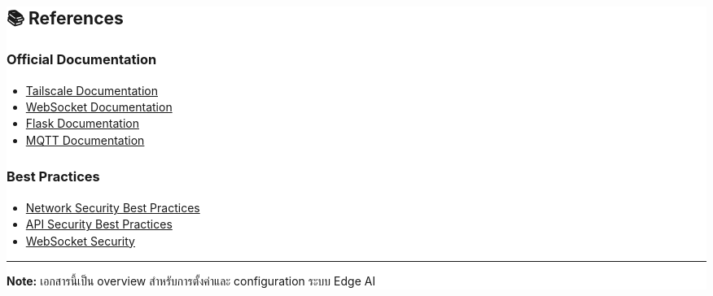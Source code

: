 ## 📚 References

### Official Documentation
- [Tailscale Documentation](https://tailscale.com/kb/)
- [WebSocket Documentation](https://websockets.readthedocs.io/)
- [Flask Documentation](https://flask.palletsprojects.com/)
- [MQTT Documentation](https://mqtt.org/documentation)

### Best Practices
- [Network Security Best Practices](https://www.nist.gov/cyberframework)
- [API Security Best Practices](https://owasp.org/www-project-api-security/)
- [WebSocket Security](https://websocket.org/echo.html)

---

**Note:** เอกสารนี้เป็น overview สำหรับการตั้งค่าและ configuration ระบบ Edge AI
